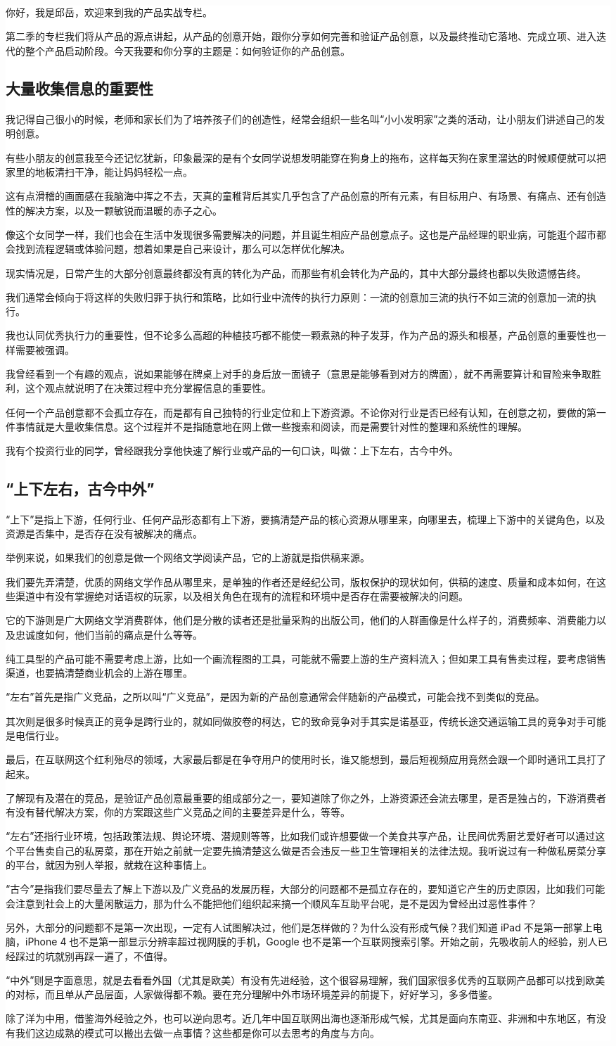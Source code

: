 你好，我是邱岳，欢迎来到我的产品实战专栏。

第二季的专栏我们将从产品的源点讲起，从产品的创意开始，跟你分享如何完善和验证产品创意，以及最终推动它落地、完成立项、进入迭代的整个产品启动阶段。今天我要和你分享的主题是：如何验证你的产品创意。

## 大量收集信息的重要性

我记得自己很小的时候，老师和家长们为了培养孩子们的创造性，经常会组织一些名叫“小小发明家”之类的活动，让小朋友们讲述自己的发明创意。

有些小朋友的创意我至今还记忆犹新，印象最深的是有个女同学说想发明能穿在狗身上的拖布，这样每天狗在家里溜达的时候顺便就可以把家里的地板清扫干净，能让妈妈轻松一点。

这有点滑稽的画面感在我脑海中挥之不去，天真的童稚背后其实几乎包含了产品创意的所有元素，有目标用户、有场景、有痛点、还有创造性的解决方案，以及一颗敏锐而温暖的赤子之心。

像这个女同学一样，我们也会在生活中发现很多需要解决的问题，并且诞生相应产品创意点子。这也是产品经理的职业病，可能逛个超市都会找到流程逻辑或体验问题，想着如果是自己来设计，那么可以怎样优化解决。

现实情况是，日常产生的大部分创意最终都没有真的转化为产品，而那些有机会转化为产品的，其中大部分最终也都以失败遗憾告终。

我们通常会倾向于将这样的失败归罪于执行和策略，比如行业中流传的执行力原则：一流的创意加三流的执行不如三流的创意加一流的执行。

我也认同优秀执行力的重要性，但不论多么高超的种植技巧都不能使一颗煮熟的种子发芽，作为产品的源头和根基，产品创意的重要性也一样需要被强调。

我曾经看到一个有趣的观点，说如果能够在牌桌上对手的身后放一面镜子（意思是能够看到对方的牌面），就不再需要算计和冒险来争取胜利，这个观点就说明了在决策过程中充分掌握信息的重要性。

任何一个产品创意都不会孤立存在，而是都有自己独特的行业定位和上下游资源。不论你对行业是否已经有认知，在创意之初，要做的第一件事情就是大量收集信息。这个过程并不是指随意地在网上做一些搜索和阅读，而是需要针对性的整理和系统性的理解。

我有个投资行业的同学，曾经跟我分享他快速了解行业或产品的一句口诀，叫做：上下左右，古今中外。

## “上下左右，古今中外”

“上下”是指上下游，任何行业、任何产品形态都有上下游，要搞清楚产品的核心资源从哪里来，向哪里去，梳理上下游中的关键角色，以及资源是否集中，是否存在没有被解决的痛点。

举例来说，如果我们的创意是做一个网络文学阅读产品，它的上游就是指供稿来源。

我们要先弄清楚，优质的网络文学作品从哪里来，是单独的作者还是经纪公司，版权保护的现状如何，供稿的速度、质量和成本如何，在这些渠道中有没有掌握绝对话语权的玩家，以及相关角色在现有的流程和环境中是否存在需要被解决的问题。

它的下游则是广大网络文学消费群体，他们是分散的读者还是批量采购的出版公司，他们的人群画像是什么样子的，消费频率、消费能力以及忠诚度如何，他们当前的痛点是什么等等。

纯工具型的产品可能不需要考虑上游，比如一个画流程图的工具，可能就不需要上游的生产资料流入；但如果工具有售卖过程，要考虑销售渠道，也要搞清楚商业机会的上游在哪里。

“左右”首先是指广义竞品，之所以叫“广义竞品”，是因为新的产品创意通常会伴随新的产品模式，可能会找不到类似的竞品。

其次则是很多时候真正的竞争是跨行业的，就如同做胶卷的柯达，它的致命竞争对手其实是诺基亚，传统长途交通运输工具的竞争对手可能是电信行业。

最后，在互联网这个红利殆尽的领域，大家最后都是在争夺用户的使用时长，谁又能想到，最后短视频应用竟然会跟一个即时通讯工具打了起来。

了解现有及潜在的竞品，是验证产品创意最重要的组成部分之一，要知道除了你之外，上游资源还会流去哪里，是否是独占的，下游消费者有没有替代解决方案，你的方案跟这些广义竞品之间的主要差异是什么，等等。

“左右”还指行业环境，包括政策法规、舆论环境、潜规则等等，比如我们或许想要做一个美食共享产品，让民间优秀厨艺爱好者可以通过这个平台售卖自己的私房菜，那在开始之前就一定要先搞清楚这么做是否会违反一些卫生管理相关的法律法规。我听说过有一种做私房菜分享的平台，就因为别人举报，就栽在这种事情上。

“古今”是指我们要尽量去了解上下游以及广义竞品的发展历程，大部分的问题都不是孤立存在的，要知道它产生的历史原因，比如我们可能会注意到社会上的大量闲散运力，那为什么不能把他们组织起来搞一个顺风车互助平台呢，是不是因为曾经出过恶性事件？

另外，大部分的问题都不是第一次出现，一定有人试图解决过，他们是怎样做的？为什么没有形成气候？我们知道 iPad 不是第一部掌上电脑，iPhone 4 也不是第一部显示分辨率超过视网膜的手机，Google 也不是第一个互联网搜索引擎。开始之前，先吸收前人的经验，别人已经踩过的坑就别再踩一遍了，不值得。

“中外”则是字面意思，就是去看看外国（尤其是欧美）有没有先进经验，这个很容易理解，我们国家很多优秀的互联网产品都可以找到欧美的对标，而且单从产品层面，人家做得都不赖。要在充分理解中外市场环境差异的前提下，好好学习，多多借鉴。

除了洋为中用，借鉴海外经验之外，也可以逆向思考。近几年中国互联网出海也逐渐形成气候，尤其是面向东南亚、非洲和中东地区，有没有我们这边成熟的模式可以搬出去做一点事情？这些都是你可以去思考的角度与方向。

